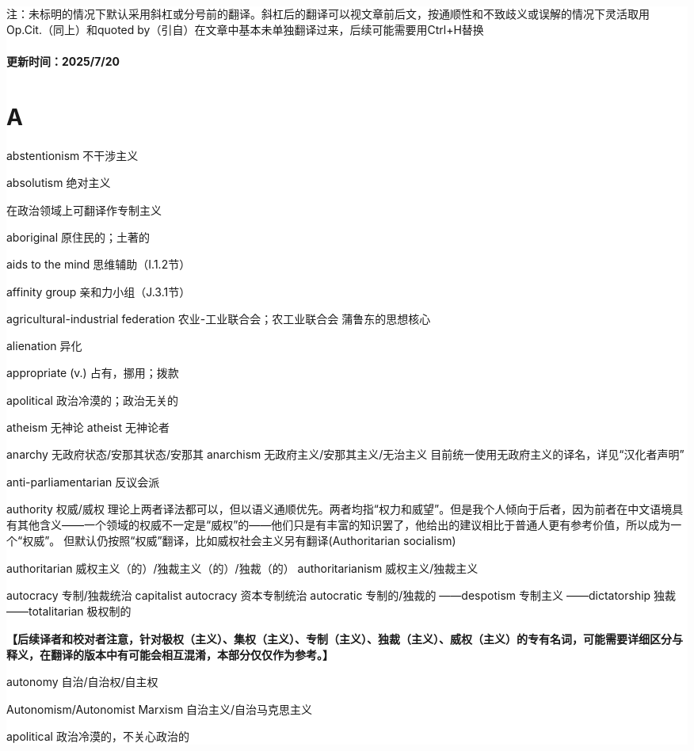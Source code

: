 注：未标明的情况下默认采用斜杠或分号前的翻译。斜杠后的翻译可以视文章前后文，按通顺性和不致歧义或误解的情况下灵活取用
Op.Cit.（同上）和quoted by（引自）在文章中基本未单独翻译过来，后续可能需要用Ctrl+H替换

#### 更新时间：2025/7/20

# A

abstentionism 不干涉主义

absolutism 绝对主义

在政治领域上可翻译作专制主义

aboriginal 原住民的；土著的

aids to the mind 思维辅助（I.1.2节）

affinity group 亲和力小组（J.3.1节）

agricultural-industrial federation 农业-工业联合会；农工业联合会
蒲鲁东的思想核心

alienation 异化

appropriate (v.) 占有，挪用；拨款

apolitical 政治冷漠的；政治无关的

atheism 无神论
atheist 无神论者

anarchy    无政府状态/安那其状态/安那其
anarchism 无政府主义/安那其主义/无治主义
目前统一使用无政府主义的译名，详见“汉化者声明”

anti-parliamentarian 反议会派

authority 权威/威权
理论上两者译法都可以，但以语义通顺优先。两者均指“权力和威望”。但是我个人倾向于后者，因为前者在中文语境具有其他含义——一个领域的权威不一定是“威权”的——他们只是有丰富的知识罢了，他给出的建议相比于普通人更有参考价值，所以成为一个“权威”。
但默认仍按照“权威”翻译，比如威权社会主义另有翻译(Authoritarian socialism)

authoritarian 威权主义（的）/独裁主义（的）/独裁（的）
authoritarianism 威权主义/独裁主义

autocracy 专制/独裁统治
capitalist autocracy 资本专制统治
autocratic 专制的/独裁的
——despotism 专制主义
——dictatorship 独裁
——totalitarian 极权制的

**【后续译者和校对者注意，针对极权（主义）、集权（主义）、专制（主义）、独裁（主义）、威权（主义）的专有名词，可能需要详细区分与释义，在翻译的版本中有可能会相互混淆，本部分仅仅作为参考。】**

autonomy 自治/自治权/自主权

Autonomism/Autonomist Marxism 自治主义/自治马克思主义

apolitical 政治冷漠的，不关心政治的
